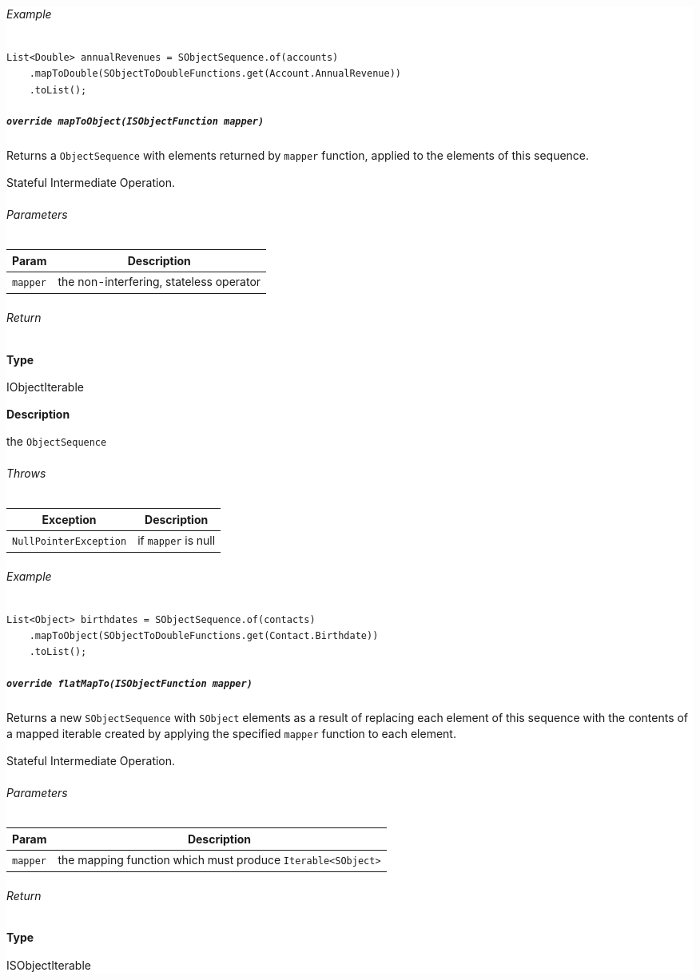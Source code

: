 ###### Example
```apex
List<Double> annualRevenues = SObjectSequence.of(accounts)
    .mapToDouble(SObjectToDoubleFunctions.get(Account.AnnualRevenue))
    .toList();
```

##### `override mapToObject(ISObjectFunction mapper)`

Returns a `ObjectSequence` with elements returned by `mapper` function, applied to the elements of this sequence. <p>Stateful Intermediate Operation.</p>

###### Parameters
|Param|Description|
|---|---|
|`mapper`|the non-interfering, stateless operator|

###### Return

**Type**

IObjectIterable

**Description**

the `ObjectSequence`

###### Throws
|Exception|Description|
|---|---|
|`NullPointerException`|if `mapper` is null|

###### Example
```apex
List<Object> birthdates = SObjectSequence.of(contacts)
    .mapToObject(SObjectToDoubleFunctions.get(Contact.Birthdate))
    .toList();
```

##### `override flatMapTo(ISObjectFunction mapper)`

Returns a new `SObjectSequence` with `SObject` elements as a result of replacing each element of this sequence with the contents of a mapped iterable created by applying the specified `mapper` function to each element. <p>Stateful Intermediate Operation.</p>

###### Parameters
|Param|Description|
|---|---|
|`mapper`|the mapping function which must produce `Iterable<SObject>`|

###### Return

**Type**

ISObjectIterable
